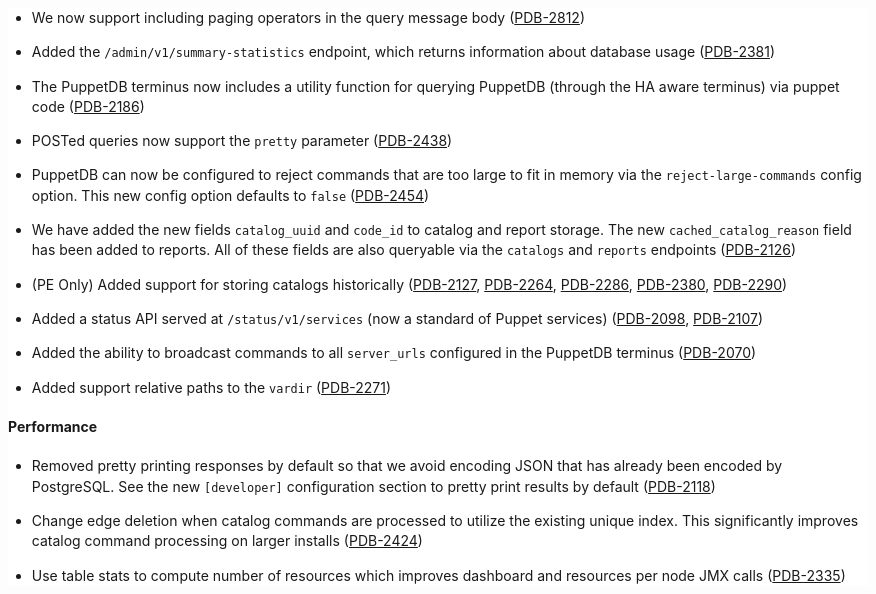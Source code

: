 * We now support including paging operators in the query message body
  ([PDB-2812](https://tickets.puppetlabs.com/browse/PDB-2812))

* Added the `/admin/v1/summary-statistics` endpoint, which returns information
  about database usage
  ([PDB-2381](https://tickets.puppetlabs.com/browse/PDB-2381))

* The PuppetDB terminus now includes a utility function for querying PuppetDB
  (through the HA aware terminus) via puppet code
  ([PDB-2186](https://tickets.puppetlabs.com/browse/PDB-2186))

* POSTed queries now support the `pretty` parameter
  ([PDB-2438](https://tickets.puppetlabs.com/browse/PDB-2438))

* PuppetDB can now be configured to reject commands that are too large to fit
  in memory via the `reject-large-commands` config option. This new config
  option defaults to `false`
  ([PDB-2454](https://tickets.puppetlabs.com/browse/PDB-2454))

* We have added the new fields `catalog_uuid` and `code_id` to catalog and
  report storage. The new `cached_catalog_reason` field has been added to
  reports. All of these fields are also queryable via the `catalogs` and
  `reports` endpoints
  ([PDB-2126](https://tickets.puppetlabs.com/browse/PDB-2126))

* (PE Only) Added support for storing catalogs historically
  ([PDB-2127](https://tickets.puppetlabs.com/browse/PDB-2127),
  [PDB-2264](https://tickets.puppetlabs.com/browse/PDB-2264),
  [PDB-2286](https://tickets.puppetlabs.com/browse/PDB-2286),
  [PDB-2380](https://tickets.puppetlabs.com/browse/PDB-2380),
  [PDB-2290](https://tickets.puppetlabs.com/browse/PDB-2290))

* Added a status API served at `/status/v1/services` (now a standard of Puppet
  services) ([PDB-2098](https://tickets.puppetlabs.com/browse/PDB-2098),
  [PDB-2107](https://tickets.puppetlabs.com/browse/PDB-2107))

* Added the ability to broadcast commands to all `server_urls` configured in
  the PuppetDB terminus
  ([PDB-2070](https://tickets.puppetlabs.com/browse/PDB-2070))

* Added support relative paths to the `vardir`
  ([PDB-2271](https://tickets.puppetlabs.com/browse/PDB-2271))


#### Performance

* Removed pretty printing responses by default so that we avoid
  encoding JSON that has already been encoded by PostgreSQL. See the
  new `[developer]` configuration section to pretty print results by
  default ([PDB-2118](https://tickets.puppetlabs.com/browse/PDB-2118))

* Change edge deletion when catalog commands are processed to utilize the
  existing unique index. This significantly improves catalog command processing
  on larger installs
  ([PDB-2424](https://tickets.puppetlabs.com/browse/PDB-2424))

* Use table stats to compute number of resources which improves
  dashboard and resources per node JMX calls
  ([PDB-2335](https://tickets.puppetlabs.com/browse/PDB-2335))


[configure_postgres]: ./configure.html#using-postgresql
[kahadb_corruption]: /puppetdb/4.2/trouble_kahadb_corruption.html
[pg_trgm]: http://www.postgresql.org/docs/current/static/pgtrgm.html
[upgrading]: ./api/query/v4/upgrading-from-v3.html
[puppetdb-module]: https://forge.puppetlabs.com/puppetlabs/puppetdb
[migrate]: /puppetdb/3.2/migrate.html
[upgrades]: ./upgrade.html
[metrics]: ./api/metrics/v1/changes-from-puppetdb-v3.html
[pqltutorial]: ./api/query/tutorial-pql.html
[stockpile]: https://github.com/puppetlabs/stockpile
[queue_support_guide]: ./pdb_support_guide.html#message-queue